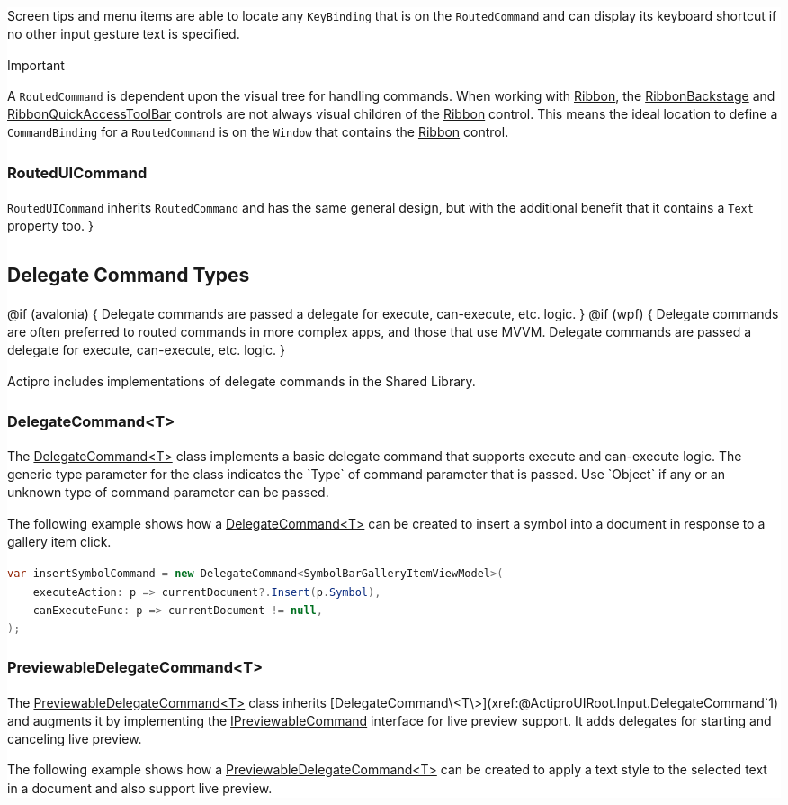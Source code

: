 Screen tips and menu items are able to locate any `KeyBinding` that is on the `RoutedCommand` and can display its keyboard shortcut if no other input gesture text is specified.

> [!IMPORTANT]
> A `RoutedCommand` is dependent upon the visual tree for handling commands.  When working with [Ribbon](../ribbon-features/index.md), the [RibbonBackstage](xref:@ActiproUIRoot.Controls.Bars.RibbonBackstage)  and [RibbonQuickAccessToolBar](xref:@ActiproUIRoot.Controls.Bars.RibbonQuickAccessToolBar) controls are not always visual children of the [Ribbon](xref:@ActiproUIRoot.Controls.Bars.Ribbon) control. This means the ideal location to define a `CommandBinding` for a `RoutedCommand` is on the `Window` that contains the [Ribbon](xref:@ActiproUIRoot.Controls.Bars.Ribbon) control.

### RoutedUICommand

`RoutedUICommand` inherits `RoutedCommand` and has the same general design, but with the additional benefit that it contains a `Text` property too.
}

## Delegate Command Types

@if (avalonia) {
Delegate commands are passed a delegate for execute, can-execute, etc. logic.
}
@if (wpf) {
Delegate commands are often preferred to routed commands in more complex apps, and those that use MVVM.  Delegate commands are passed a delegate for execute, can-execute, etc. logic.
}

Actipro includes implementations of delegate commands in the Shared Library.

### DelegateCommand\<T\>

The [DelegateCommand\<T\>](xref:@ActiproUIRoot.Input.DelegateCommand`1) class implements a basic delegate command that supports execute and can-execute logic.  The generic type parameter for the class indicates the `Type` of command parameter that is passed.  Use `Object` if any or an unknown type of command parameter can be passed.

The following example shows how a [DelegateCommand\<T\>](xref:@ActiproUIRoot.Input.DelegateCommand`1) can be created to insert a symbol into a document in response to a gallery item click.

```csharp
var insertSymbolCommand = new DelegateCommand<SymbolBarGalleryItemViewModel>(
	executeAction: p => currentDocument?.Insert(p.Symbol),
	canExecuteFunc: p => currentDocument != null,
);
```

### PreviewableDelegateCommand\<T\>

The [PreviewableDelegateCommand\<T\>](xref:@ActiproUIRoot.Input.PreviewableDelegateCommand`1) class inherits [DelegateCommand\<T\>](xref:@ActiproUIRoot.Input.DelegateCommand`1) and augments it by implementing the [IPreviewableCommand](xref:@ActiproUIRoot.Input.IPreviewableCommand) interface for live preview support.  It adds delegates for starting and canceling live preview.

The following example shows how a [PreviewableDelegateCommand\<T\>](xref:@ActiproUIRoot.Input.PreviewableDelegateCommand`1) can be created to apply a text style to the selected text in a document and also support live preview.
